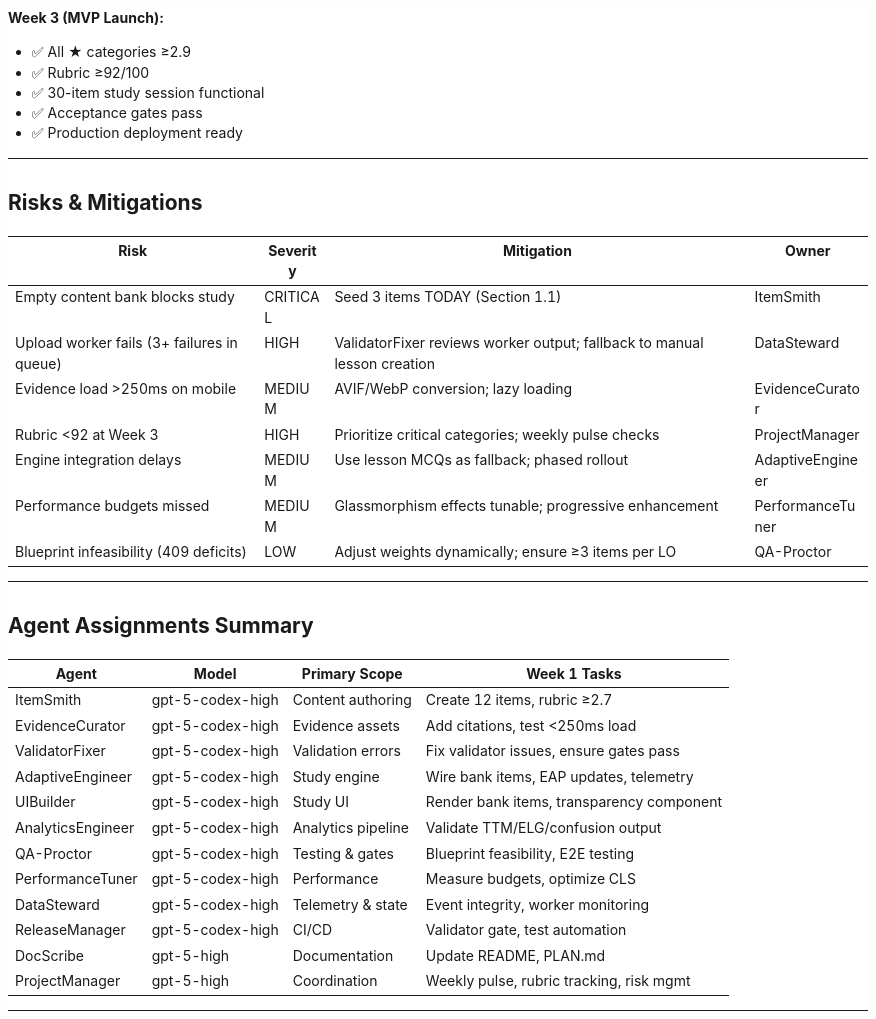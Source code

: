 **Week 3 (MVP Launch):**
- ✅ All ★ categories ≥2.9
- ✅ Rubric ≥92/100
- ✅ 30-item study session functional
- ✅ Acceptance gates pass
- ✅ Production deployment ready

---

## Risks & Mitigations

| Risk | Severity | Mitigation | Owner |
|------|----------|------------|-------|
| Empty content bank blocks study | CRITICAL | Seed 3 items TODAY (Section 1.1) | ItemSmith |
| Upload worker fails (3+ failures in queue) | HIGH | ValidatorFixer reviews worker output; fallback to manual lesson creation | DataSteward |
| Evidence load >250ms on mobile | MEDIUM | AVIF/WebP conversion; lazy loading | EvidenceCurator |
| Rubric <92 at Week 3 | HIGH | Prioritize critical categories; weekly pulse checks | ProjectManager |
| Engine integration delays | MEDIUM | Use lesson MCQs as fallback; phased rollout | AdaptiveEngineer |
| Performance budgets missed | MEDIUM | Glassmorphism effects tunable; progressive enhancement | PerformanceTuner |
| Blueprint infeasibility (409 deficits) | LOW | Adjust weights dynamically; ensure ≥3 items per LO | QA-Proctor |

---

## Agent Assignments Summary

| Agent | Model | Primary Scope | Week 1 Tasks |
|-------|-------|---------------|--------------|
| ItemSmith | gpt-5-codex-high | Content authoring | Create 12 items, rubric ≥2.7 |
| EvidenceCurator | gpt-5-codex-high | Evidence assets | Add citations, test <250ms load |
| ValidatorFixer | gpt-5-codex-high | Validation errors | Fix validator issues, ensure gates pass |
| AdaptiveEngineer | gpt-5-codex-high | Study engine | Wire bank items, EAP updates, telemetry |
| UIBuilder | gpt-5-codex-high | Study UI | Render bank items, transparency component |
| AnalyticsEngineer | gpt-5-codex-high | Analytics pipeline | Validate TTM/ELG/confusion output |
| QA-Proctor | gpt-5-codex-high | Testing & gates | Blueprint feasibility, E2E testing |
| PerformanceTuner | gpt-5-codex-high | Performance | Measure budgets, optimize CLS |
| DataSteward | gpt-5-codex-high | Telemetry & state | Event integrity, worker monitoring |
| ReleaseManager | gpt-5-codex-high | CI/CD | Validator gate, test automation |
| DocScribe | gpt-5-high | Documentation | Update README, PLAN.md |
| ProjectManager | gpt-5-high | Coordination | Weekly pulse, rubric tracking, risk mgmt |

---
